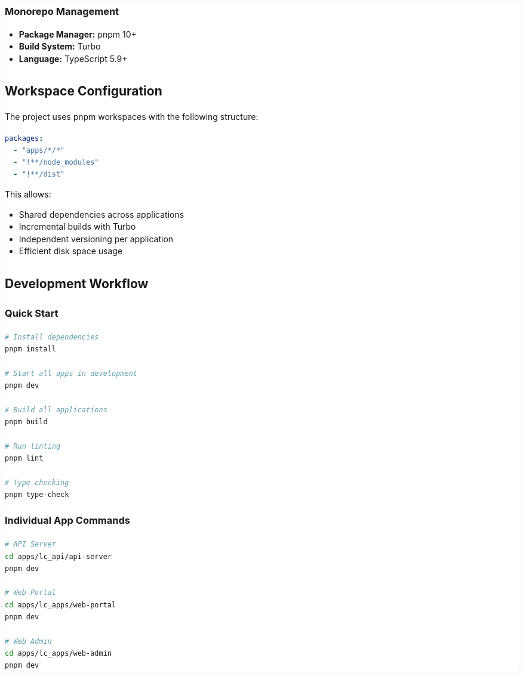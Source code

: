 ### Monorepo Management
- **Package Manager:** pnpm 10+
- **Build System:** Turbo
- **Language:** TypeScript 5.9+

## Workspace Configuration

The project uses pnpm workspaces with the following structure:

```yaml
packages:
  - "apps/*/*"
  - "!**/node_modules"
  - "!**/dist"
```

This allows:
- Shared dependencies across applications
- Incremental builds with Turbo
- Independent versioning per application
- Efficient disk space usage

## Development Workflow

### Quick Start
```bash
# Install dependencies
pnpm install

# Start all apps in development
pnpm dev

# Build all applications
pnpm build

# Run linting
pnpm lint

# Type checking
pnpm type-check
```

### Individual App Commands
```bash
# API Server
cd apps/lc_api/api-server
pnpm dev

# Web Portal
cd apps/lc_apps/web-portal
pnpm dev

# Web Admin
cd apps/lc_apps/web-admin
pnpm dev
```
